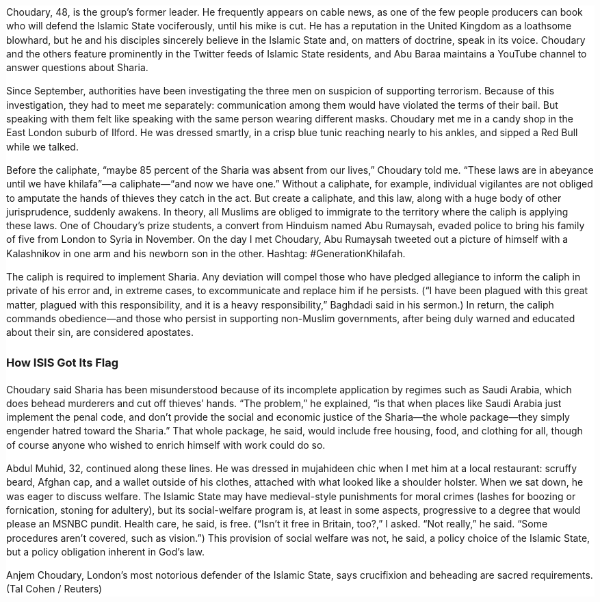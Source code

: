 Choudary, 48, is the group’s former leader. He frequently appears on cable news, as one of the few people producers can book who will defend the Islamic State vociferously, until his mike is cut. He has a reputation in the United Kingdom as a loathsome blowhard, but he and his disciples sincerely believe in the Islamic State and, on matters of doctrine, speak in its voice. Choudary and the others feature prominently in the Twitter feeds of Islamic State residents, and Abu Baraa maintains a YouTube channel to answer questions about Sharia.

Since September, authorities have been investigating the three men on suspicion of supporting terrorism. Because of this investigation, they had to meet me separately: communication among them would have violated the terms of their bail. But speaking with them felt like speaking with the same person wearing different masks. Choudary met me in a candy shop in the East London suburb of Ilford. He was dressed smartly, in a crisp blue tunic reaching nearly to his ankles, and sipped a Red Bull while we talked.

Before the caliphate, “maybe 85 percent of the Sharia was absent from our lives,” Choudary told me. “These laws are in abeyance until we have khilafa”—a caliphate—“and now we have one.” Without a caliphate, for example, individual vigilantes are not obliged to amputate the hands of thieves they catch in the act. But create a caliphate, and this law, along with a huge body of other jurisprudence, suddenly awakens. In theory, all Muslims are obliged to immigrate to the territory where the caliph is applying these laws. One of Choudary’s prize students, a convert from Hinduism named Abu Rumaysah, evaded police to bring his family of five from London to Syria in November. On the day I met Choudary, Abu Rumaysah tweeted out a picture of himself with a Kalashnikov in one arm and his newborn son in the other. Hashtag: #GenerationKhilafah.

The caliph is required to implement Sharia. Any deviation will compel those who have pledged allegiance to inform the caliph in private of his error and, in extreme cases, to excommunicate and replace him if he persists. (“I have been plagued with this great matter, plagued with this responsibility, and it is a heavy responsibility,” Baghdadi said in his sermon.) In return, the caliph commands obedience—and those who persist in supporting non-Muslim governments, after being duly warned and educated about their sin, are considered apostates.

### How ISIS Got Its Flag

Choudary said Sharia has been misunderstood because of its incomplete application by regimes such as Saudi Arabia, which does behead murderers and cut off thieves’ hands. “The problem,” he explained, “is that when places like Saudi Arabia just implement the penal code, and don’t provide the social and economic justice of the Sharia—the whole package—they simply engender hatred toward the Sharia.” That whole package, he said, would include free housing, food, and clothing for all, though of course anyone who wished to enrich himself with work could do so.

Abdul Muhid, 32, continued along these lines. He was dressed in mujahideen chic when I met him at a local restaurant: scruffy beard, Afghan cap, and a wallet outside of his clothes, attached with what looked like a shoulder holster. When we sat down, he was eager to discuss welfare. The Islamic State may have medieval-style punishments for moral crimes (lashes for boozing or fornication, stoning for adultery), but its social-welfare program is, at least in some aspects, progressive to a degree that would please an MSNBC pundit. Health care, he said, is free. (“Isn’t it free in Britain, too?,” I asked. “Not really,” he said. “Some procedures aren’t covered, such as vision.”) This provision of social welfare was not, he said, a policy choice of the Islamic State, but a policy obligation inherent in God’s law.


Anjem Choudary, London’s most notorious defender of the Islamic State, says crucifixion and beheading are sacred requirements. (Tal Cohen / Reuters)
